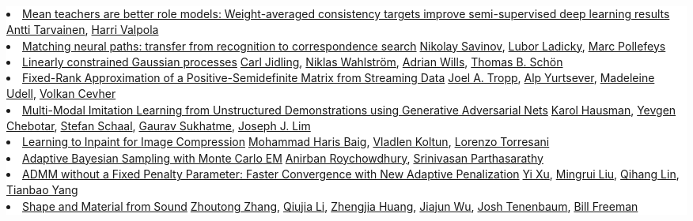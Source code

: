 <li><a href="https://papers.nips.cc/paper/6719-mean-teachers-are-better-role-models-weight-averaged-consistency-targets-improve-semi-supervised-deep-learning-results">Mean teachers are better role models: Weight-averaged consistency targets improve semi-supervised deep learning results</a> <a href="/author/antti-tarvainen-9562" class="author">Antti Tarvainen</a>, <a href="/author/harri-valpola-2813" class="author">Harri Valpola</a></li>
    
<li><a href="https://papers.nips.cc/paper/6720-matching-neural-paths-transfer-from-recognition-to-correspondence-search">Matching neural paths: transfer from recognition to correspondence search</a> <a href="/author/nikolay-savinov-9563" class="author">Nikolay Savinov</a>, <a href="/author/lubor-ladicky-5034" class="author">Lubor Ladicky</a>, <a href="/author/marc-pollefeys-4490" class="author">Marc Pollefeys</a></li>
    
<li><a href="https://papers.nips.cc/paper/6721-linearly-constrained-gaussian-processes">Linearly constrained Gaussian processes</a> <a href="/author/carl-jidling-9354" class="author">Carl Jidling</a>, <a href="/author/niklas-wahlstrom-9355" class="author">Niklas Wahlström</a>, <a href="/author/adrian-wills-9356" class="author">Adrian Wills</a>, <a href="/author/thomas-b-schon-6616" class="author">Thomas B. Schön</a></li>
    
<li><a href="https://papers.nips.cc/paper/6722-fixed-rank-approximation-of-a-positive-semidefinite-matrix-from-streaming-data">Fixed-Rank Approximation of a Positive-Semidefinite Matrix from Streaming Data</a> <a href="/author/joel-a-tropp-7163" class="author">Joel A. Tropp</a>, <a href="/author/alp-yurtsever-8154" class="author">Alp Yurtsever</a>, <a href="/author/madeleine-udell-9049" class="author">Madeleine Udell</a>, <a href="/author/volkan-cevher-3964" class="author">Volkan Cevher</a></li>
    
<li><a href="https://papers.nips.cc/paper/6723-multi-modal-imitation-learning-from-unstructured-demonstrations-using-generative-adversarial-nets">Multi-Modal Imitation Learning from Unstructured Demonstrations using Generative Adversarial Nets</a> <a href="/author/karol-hausman-9564" class="author">Karol Hausman</a>, <a href="/author/yevgen-chebotar-9565" class="author">Yevgen Chebotar</a>, <a href="/author/stefan-schaal-1037" class="author">Stefan Schaal</a>, <a href="/author/gaurav-sukhatme-9566" class="author">Gaurav Sukhatme</a>, <a href="/author/joseph-j-lim-5207" class="author">Joseph J. Lim</a></li>
    
<li><a href="https://papers.nips.cc/paper/6724-learning-to-inpaint-for-image-compression">Learning to Inpaint for Image Compression</a> <a href="/author/mohammad-haris-baig-9567" class="author">Mohammad Haris Baig</a>, <a href="/author/vladlen-koltun-4518" class="author">Vladlen Koltun</a>, <a href="/author/lorenzo-torresani-2736" class="author">Lorenzo Torresani</a></li>
    
<li><a href="https://papers.nips.cc/paper/6725-adaptive-bayesian-sampling-with-monte-carlo-em">Adaptive Bayesian Sampling with Monte Carlo EM</a> <a href="/author/anirban-roychowdhury-6350" class="author">Anirban Roychowdhury</a>, <a href="/author/srinivasan-parthasarathy-9568" class="author">Srinivasan Parthasarathy</a></li>
    
<li><a href="https://papers.nips.cc/paper/6726-admm-without-a-fixed-penalty-parameter-faster-convergence-with-new-adaptive-penalization">ADMM without a Fixed Penalty Parameter: Faster Convergence with New Adaptive Penalization</a> <a href="/author/yi-xu-9010" class="author">Yi Xu</a>, <a href="/author/mingrui-liu-9569" class="author">Mingrui Liu</a>, <a href="/author/qihang-lin-5298" class="author">Qihang Lin</a>, <a href="/author/tianbao-yang-5489" class="author">Tianbao Yang</a></li>
    
<li><a href="https://papers.nips.cc/paper/6727-shape-and-material-from-sound">Shape and Material from Sound</a> <a href="/author/zhoutong-zhang-9570" class="author">Zhoutong Zhang</a>, <a href="/author/qiujia-li-9571" class="author">Qiujia Li</a>, <a href="/author/zhengjia-huang-9572" class="author">Zhengjia Huang</a>, <a href="/author/jiajun-wu-8096" class="author">Jiajun Wu</a>, <a href="/author/josh-tenenbaum-6308" class="author">Josh Tenenbaum</a>, <a href="/author/bill-freeman-4274" class="author">Bill Freeman</a></li>
    